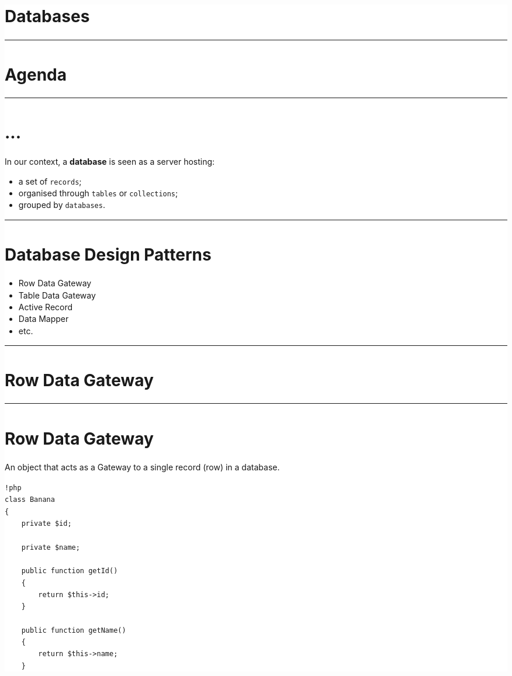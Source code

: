 # Databases

---

# Agenda

---

# ...

In our context, a **database** is seen as a server hosting:

* a set of `records`;
* organised through `tables` or `collections`;
* grouped by `databases`.

---

# Database Design Patterns

* Row Data Gateway
* Table Data Gateway
* Active Record
* Data Mapper
* etc.

---

# Row Data Gateway

---

# Row Data Gateway

An object that acts as a Gateway to a single record (row) in a database.

    !php
    class Banana
    {
        private $id;

        private $name;

        public function getId()
        {
            return $this->id;
        }

        public function getName()
        {
            return $this->name;
        }

